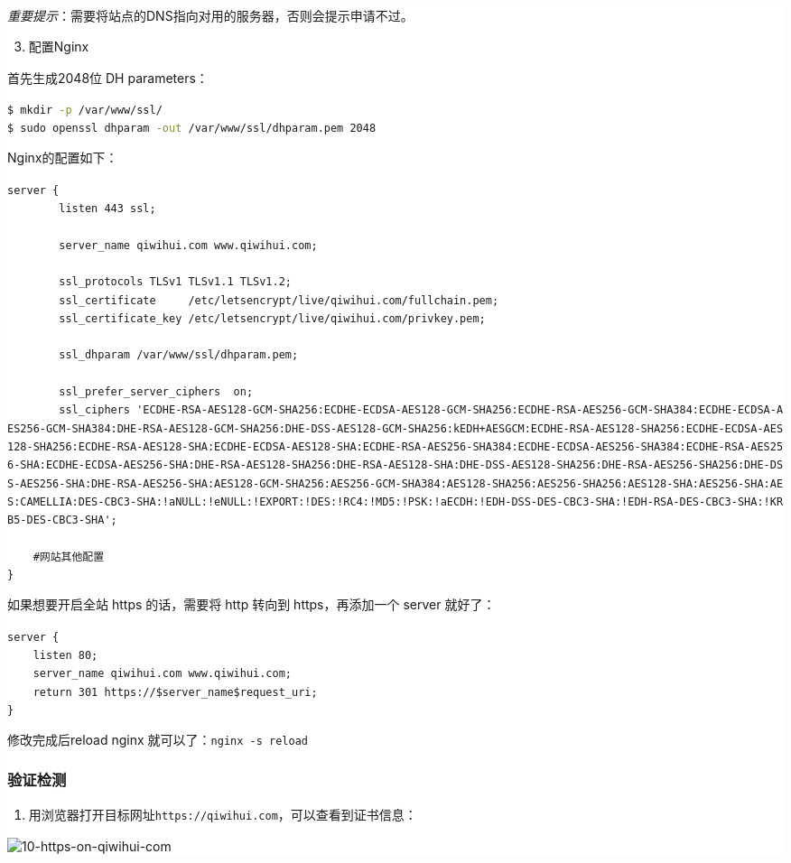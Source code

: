 *重要提示*：需要将站点的DNS指向对用的服务器，否则会提示申请不过。

3. 配置Nginx

首先生成2048位 DH parameters：

```sh
$ mkdir -p /var/www/ssl/
$ sudo openssl dhparam -out /var/www/ssl/dhparam.pem 2048
```

Nginx的配置如下：

```nginx
server {
        listen 443 ssl;

        server_name qiwihui.com www.qiwihui.com;

        ssl_protocols TLSv1 TLSv1.1 TLSv1.2;
        ssl_certificate     /etc/letsencrypt/live/qiwihui.com/fullchain.pem;
        ssl_certificate_key /etc/letsencrypt/live/qiwihui.com/privkey.pem;

        ssl_dhparam /var/www/ssl/dhparam.pem;

        ssl_prefer_server_ciphers  on;
        ssl_ciphers 'ECDHE-RSA-AES128-GCM-SHA256:ECDHE-ECDSA-AES128-GCM-SHA256:ECDHE-RSA-AES256-GCM-SHA384:ECDHE-ECDSA-AES256-GCM-SHA384:DHE-RSA-AES128-GCM-SHA256:DHE-DSS-AES128-GCM-SHA256:kEDH+AESGCM:ECDHE-RSA-AES128-SHA256:ECDHE-ECDSA-AES128-SHA256:ECDHE-RSA-AES128-SHA:ECDHE-ECDSA-AES128-SHA:ECDHE-RSA-AES256-SHA384:ECDHE-ECDSA-AES256-SHA384:ECDHE-RSA-AES256-SHA:ECDHE-ECDSA-AES256-SHA:DHE-RSA-AES128-SHA256:DHE-RSA-AES128-SHA:DHE-DSS-AES128-SHA256:DHE-RSA-AES256-SHA256:DHE-DSS-AES256-SHA:DHE-RSA-AES256-SHA:AES128-GCM-SHA256:AES256-GCM-SHA384:AES128-SHA256:AES256-SHA256:AES128-SHA:AES256-SHA:AES:CAMELLIA:DES-CBC3-SHA:!aNULL:!eNULL:!EXPORT:!DES:!RC4:!MD5:!PSK:!aECDH:!EDH-DSS-DES-CBC3-SHA:!EDH-RSA-DES-CBC3-SHA:!KRB5-DES-CBC3-SHA';

	#网站其他配置
}
```

如果想要开启全站 https 的话，需要将 http 转向到 https，再添加一个 server 就好了：

```nginx
server {
    listen 80;
    server_name qiwihui.com www.qiwihui.com;
    return 301 https://$server_name$request_uri;
}
```

修改完成后reload nginx 就可以了：`nginx -s reload`

### 验证检测

1. 用浏览器打开目标网址`https://qiwihui.com`，可以查看到证书信息：

<img width="792" alt="10-https-on-qiwihui-com" src="https://user-images.githubusercontent.com/3297411/45278285-064a6880-b4ff-11e8-9ff2-24cce84cdec8.png">
